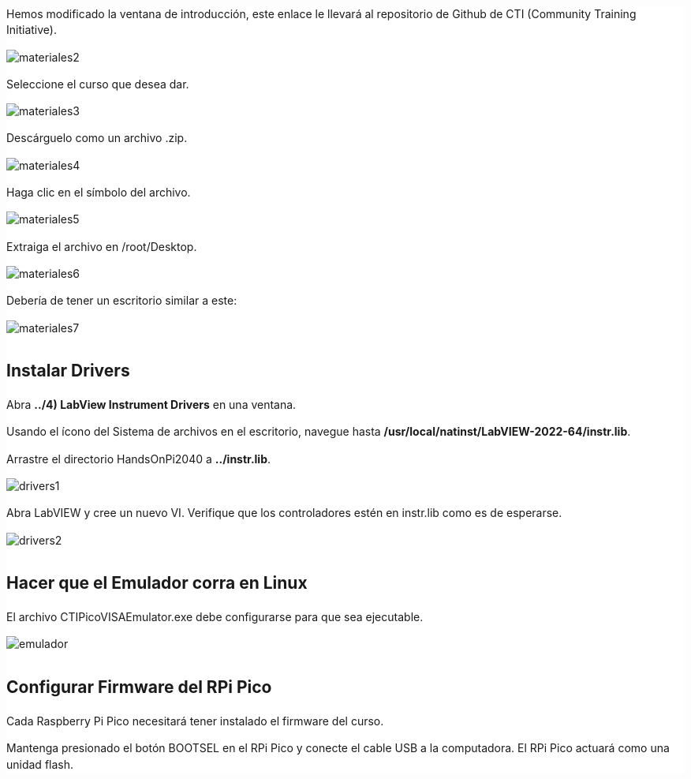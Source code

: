 Hemos modificado la ventana de introducción, este enlace le llevará al repositorio de Github de CTI (Community Training Initiative).

![materiales2](https://github.com/LabVIEWCommunityTraining/GettingStartedLabVIEW1-Spanish/assets/170447709/c8c0c8f8-4b1e-4fde-940b-ab1dbf77d80b)

Seleccione el curso que desea dar.

![materiales3](https://github.com/LabVIEWCommunityTraining/GettingStartedLabVIEW1-Spanish/assets/170447709/818632c1-1ee0-46c1-9fd8-11f3638e112b)

Descárguelo como un archivo .zip.

![materiales4](https://github.com/LabVIEWCommunityTraining/GettingStartedLabVIEW1-Spanish/assets/170447709/f95e034a-fe80-4985-9d82-32e610ec786e)

Haga clic en el símbolo del archivo.

![materiales5](https://github.com/LabVIEWCommunityTraining/GettingStartedLabVIEW1-Spanish/assets/170447709/5e2c6f10-8624-4195-8089-80c953fb947d)

Extraiga el archivo en /root/Desktop.

![materiales6](https://github.com/LabVIEWCommunityTraining/GettingStartedLabVIEW1-Spanish/assets/170447709/8104e85e-fde0-429c-a5e0-b954420a4111)

Debería de tener un escritorio similar a este:

![materiales7](https://github.com/LabVIEWCommunityTraining/GettingStartedLabVIEW1-Spanish/assets/170447709/2b3a148a-1ecc-4294-8eb7-36fc246cdbf5)

## Instalar Drivers

Abra **../4) LabView Instrument Drivers** en una ventana.

Usando el ícono del Sistema de archivos en el escritorio, navegue hasta **/usr/local/natinst/LabVIEW-2022-64/instr.lib**.

Arrastre el directorio HandsOnPi2040 a **../instr.lib**.

![drivers1](https://github.com/LabVIEWCommunityTraining/GettingStartedLabVIEW1-Spanish/assets/170447709/3c332951-463f-4f94-998c-b696ae12383b)

Abra LabVIEW y cree un nuevo VI. Verifique que los controladores estén en instr.lib como es de esperarse.

![drivers2](https://github.com/LabVIEWCommunityTraining/GettingStartedLabVIEW1-Spanish/assets/170447709/227b0d93-26f5-49c0-bece-909e368dd3ba)

## Hacer que el Emulador corra en Linux

El archivo CTIPicoVISAEmulator.exe debe configurarse para que sea ejecutable.

![emulador](https://github.com/LabVIEWCommunityTraining/GettingStartedLabVIEW1-Spanish/assets/170447709/2ef86806-dd98-4bed-a29c-9d2225df72c6)

## Configurar Firmware del RPi Pico

Cada Raspberry Pi Pico necesitará tener instalado el firmware del curso.

Mantenga presionado el botón BOOTSEL en el RPi Pico y conecte el cable USB a la computadora. El RPi Pico actuará como una unidad flash.
